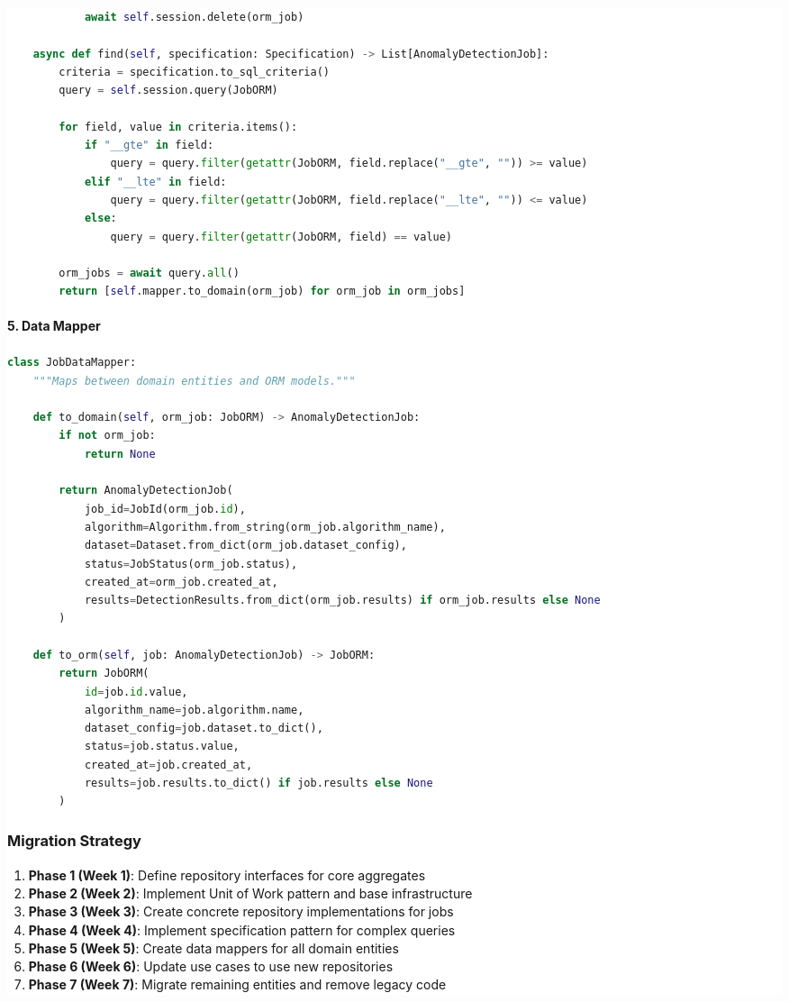 ```python
            await self.session.delete(orm_job)
    
    async def find(self, specification: Specification) -> List[AnomalyDetectionJob]:
        criteria = specification.to_sql_criteria()
        query = self.session.query(JobORM)
        
        for field, value in criteria.items():
            if "__gte" in field:
                query = query.filter(getattr(JobORM, field.replace("__gte", "")) >= value)
            elif "__lte" in field:
                query = query.filter(getattr(JobORM, field.replace("__lte", "")) <= value)
            else:
                query = query.filter(getattr(JobORM, field) == value)
        
        orm_jobs = await query.all()
        return [self.mapper.to_domain(orm_job) for orm_job in orm_jobs]
```

#### 5. Data Mapper

```python
class JobDataMapper:
    """Maps between domain entities and ORM models."""
    
    def to_domain(self, orm_job: JobORM) -> AnomalyDetectionJob:
        if not orm_job:
            return None
        
        return AnomalyDetectionJob(
            job_id=JobId(orm_job.id),
            algorithm=Algorithm.from_string(orm_job.algorithm_name),
            dataset=Dataset.from_dict(orm_job.dataset_config),
            status=JobStatus(orm_job.status),
            created_at=orm_job.created_at,
            results=DetectionResults.from_dict(orm_job.results) if orm_job.results else None
        )
    
    def to_orm(self, job: AnomalyDetectionJob) -> JobORM:
        return JobORM(
            id=job.id.value,
            algorithm_name=job.algorithm.name,
            dataset_config=job.dataset.to_dict(),
            status=job.status.value,
            created_at=job.created_at,
            results=job.results.to_dict() if job.results else None
        )
```

### Migration Strategy

1. **Phase 1 (Week 1)**: Define repository interfaces for core aggregates
2. **Phase 2 (Week 2)**: Implement Unit of Work pattern and base infrastructure
3. **Phase 3 (Week 3)**: Create concrete repository implementations for jobs
4. **Phase 4 (Week 4)**: Implement specification pattern for complex queries
5. **Phase 5 (Week 5)**: Create data mappers for all domain entities
6. **Phase 6 (Week 6)**: Update use cases to use new repositories
7. **Phase 7 (Week 7)**: Migrate remaining entities and remove legacy code
